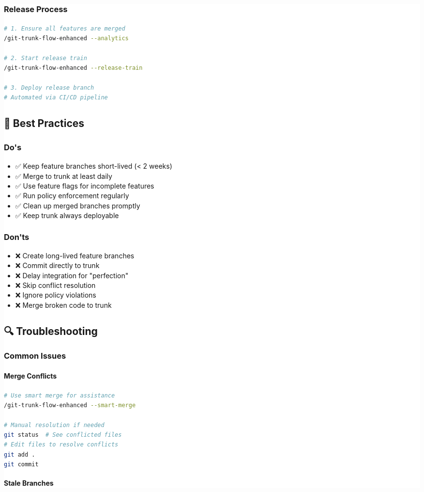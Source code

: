 ### Release Process

```bash
# 1. Ensure all features are merged
/git-trunk-flow-enhanced --analytics

# 2. Start release train
/git-trunk-flow-enhanced --release-train

# 3. Deploy release branch
# Automated via CI/CD pipeline
```

## 🎯 Best Practices

### Do's

- ✅ Keep feature branches short-lived (< 2 weeks)
- ✅ Merge to trunk at least daily
- ✅ Use feature flags for incomplete features
- ✅ Run policy enforcement regularly
- ✅ Clean up merged branches promptly
- ✅ Keep trunk always deployable

### Don'ts

- ❌ Create long-lived feature branches
- ❌ Commit directly to trunk
- ❌ Delay integration for "perfection"
- ❌ Skip conflict resolution
- ❌ Ignore policy violations
- ❌ Merge broken code to trunk

## 🔍 Troubleshooting

### Common Issues

#### Merge Conflicts

```bash
# Use smart merge for assistance
/git-trunk-flow-enhanced --smart-merge

# Manual resolution if needed
git status  # See conflicted files
# Edit files to resolve conflicts
git add .
git commit
```

#### Stale Branches
